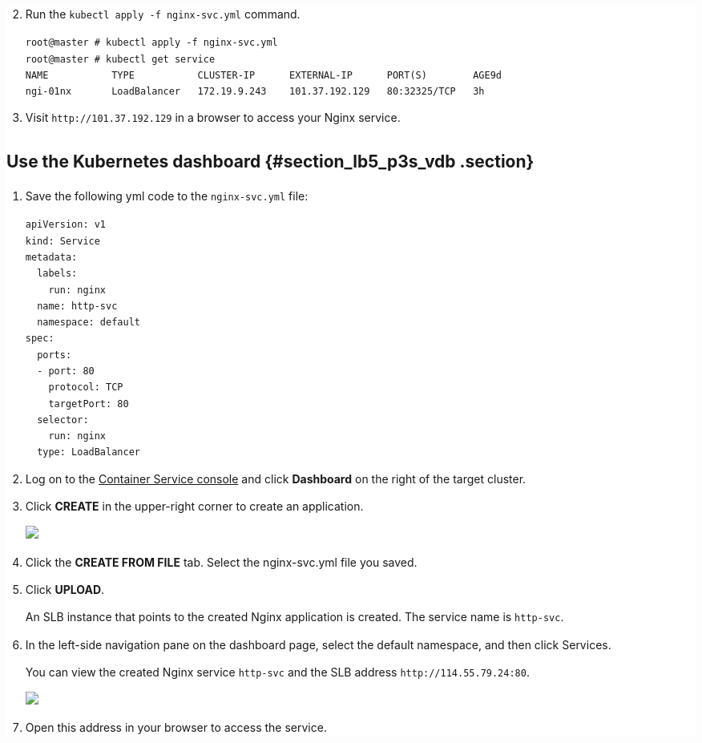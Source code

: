 2.  Run the `kubectl apply -f nginx-svc.yml` command.

    ```
    root@master # kubectl apply -f nginx-svc.yml
    root@master # kubectl get service
    NAME           TYPE           CLUSTER-IP      EXTERNAL-IP      PORT(S)        AGE9d
    ngi-01nx       LoadBalancer   172.19.9.243    101.37.192.129   80:32325/TCP   3h
    ```

3.  Visit `http://101.37.192.129` in a browser to access your Nginx service.

## Use the Kubernetes dashboard {#section_lb5_p3s_vdb .section}

1.  Save the following yml code to the `nginx-svc.yml` file:

    ```
    apiVersion: v1
    kind: Service
    metadata:
      labels:
        run: nginx
      name: http-svc
      namespace: default
    spec:
      ports:
      - port: 80
        protocol: TCP
        targetPort: 80
      selector:
        run: nginx
      type: LoadBalancer
    ```

2.  Log on to the [Container Service console](https://partners-intl.console.aliyun.com/#/cs) and click **Dashboard** on the right of the target cluster.
3.  Click **CREATE** in the upper-right corner to create an application.

    ![](http://static-aliyun-doc.oss-cn-hangzhou.aliyuncs.com/assets/img/16677/15500757679066_en-US.png)

4.  Click the **CREATE FROM FILE** tab. Select the nginx-svc.yml file you saved.
5.  Click **UPLOAD**.

    An SLB instance that points to the created Nginx application is created. The service name is `http-svc`.

6.  In the left-side navigation pane on the dashboard page, select the default namespace, and then click Services.

    You can view the created Nginx service `http-svc` and the SLB address `http://114.55.79.24:80`.

    ![](http://static-aliyun-doc.oss-cn-hangzhou.aliyuncs.com/assets/img/16677/15500757679067_en-US.png) 

7.  Open this address in your browser to access the service.
